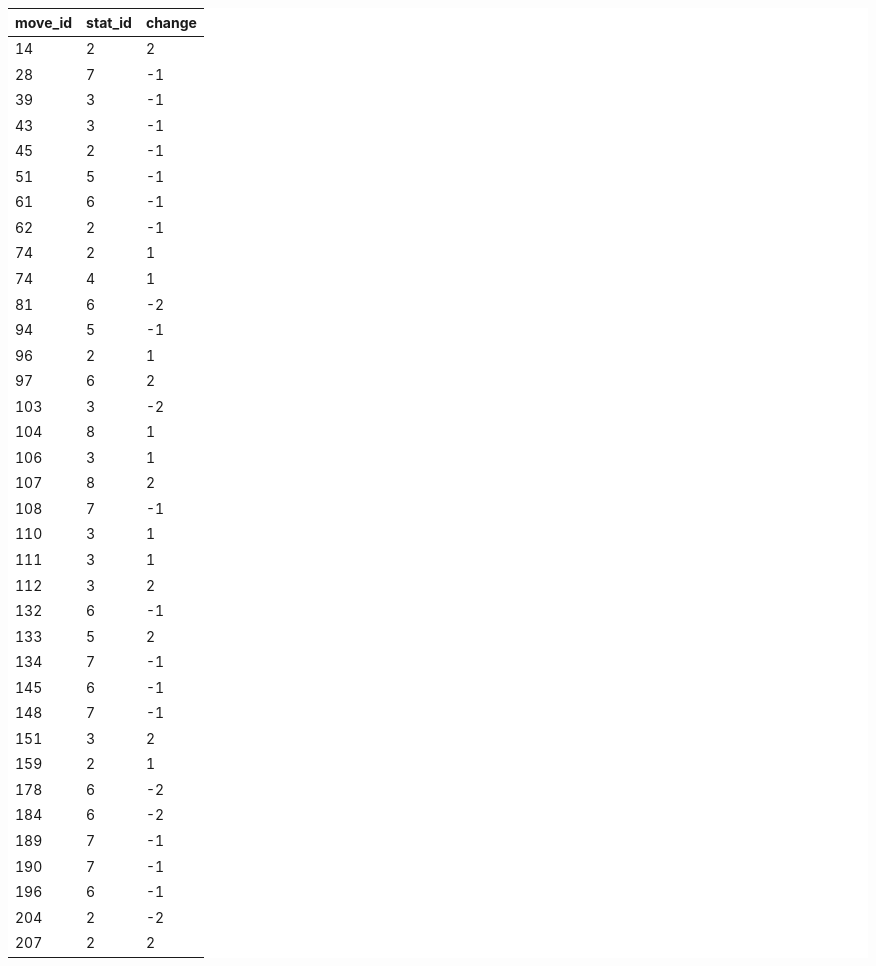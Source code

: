 | move_id | stat_id | change |
|---------|---------|--------|
| 14      | 2       | 2      |
| 28      | 7       | -1     |
| 39      | 3       | -1     |
| 43      | 3       | -1     |
| 45      | 2       | -1     |
| 51      | 5       | -1     |
| 61      | 6       | -1     |
| 62      | 2       | -1     |
| 74      | 2       | 1      |
| 74      | 4       | 1      |
| 81      | 6       | -2     |
| 94      | 5       | -1     |
| 96      | 2       | 1      |
| 97      | 6       | 2      |
| 103     | 3       | -2     |
| 104     | 8       | 1      |
| 106     | 3       | 1      |
| 107     | 8       | 2      |
| 108     | 7       | -1     |
| 110     | 3       | 1      |
| 111     | 3       | 1      |
| 112     | 3       | 2      |
| 132     | 6       | -1     |
| 133     | 5       | 2      |
| 134     | 7       | -1     |
| 145     | 6       | -1     |
| 148     | 7       | -1     |
| 151     | 3       | 2      |
| 159     | 2       | 1      |
| 178     | 6       | -2     |
| 184     | 6       | -2     |
| 189     | 7       | -1     |
| 190     | 7       | -1     |
| 196     | 6       | -1     |
| 204     | 2       | -2     |
| 207     | 2       | 2      |